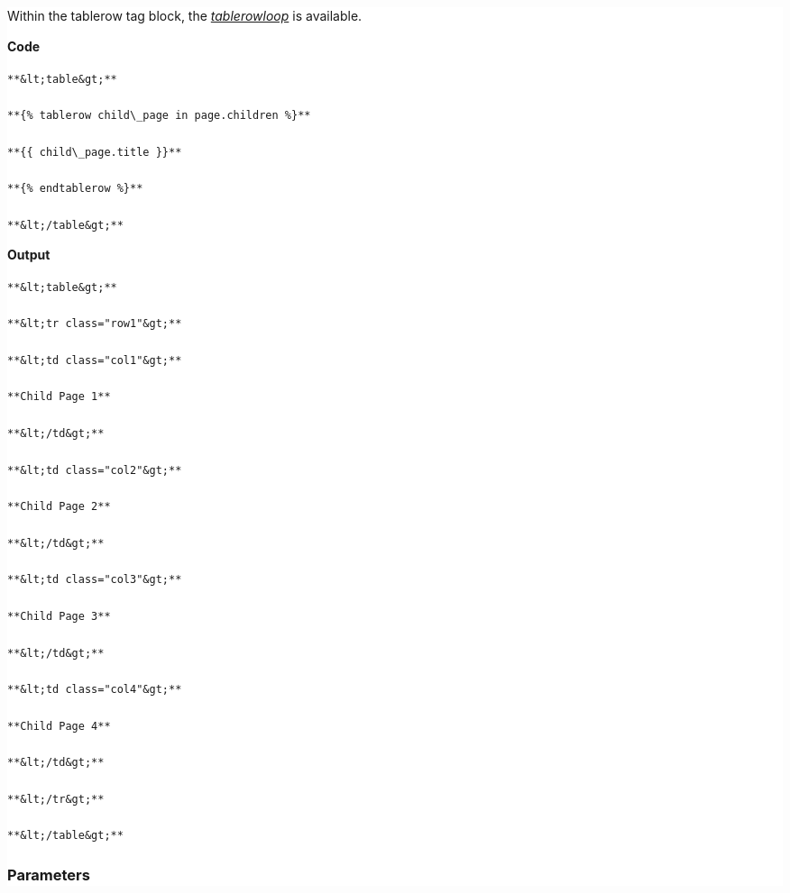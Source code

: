 Within the tablerow tag block, the [*tablerowloop*](#tablerowloop) is available.  

**Code**

```
**&lt;table&gt;**

**{% tablerow child\_page in page.children %}**

**{{ child\_page.title }}**

**{% endtablerow %}**

**&lt;/table&gt;**
```

**Output**

```
**&lt;table&gt;**

**&lt;tr class="row1"&gt;**

**&lt;td class="col1"&gt;**

**Child Page 1**

**&lt;/td&gt;**

**&lt;td class="col2"&gt;**

**Child Page 2**

**&lt;/td&gt;**

**&lt;td class="col3"&gt;**

**Child Page 3**

**&lt;/td&gt;**

**&lt;td class="col4"&gt;**

**Child Page 4**

**&lt;/td&gt;**

**&lt;/tr&gt;**

**&lt;/table&gt;**
```

### **Parameters**
